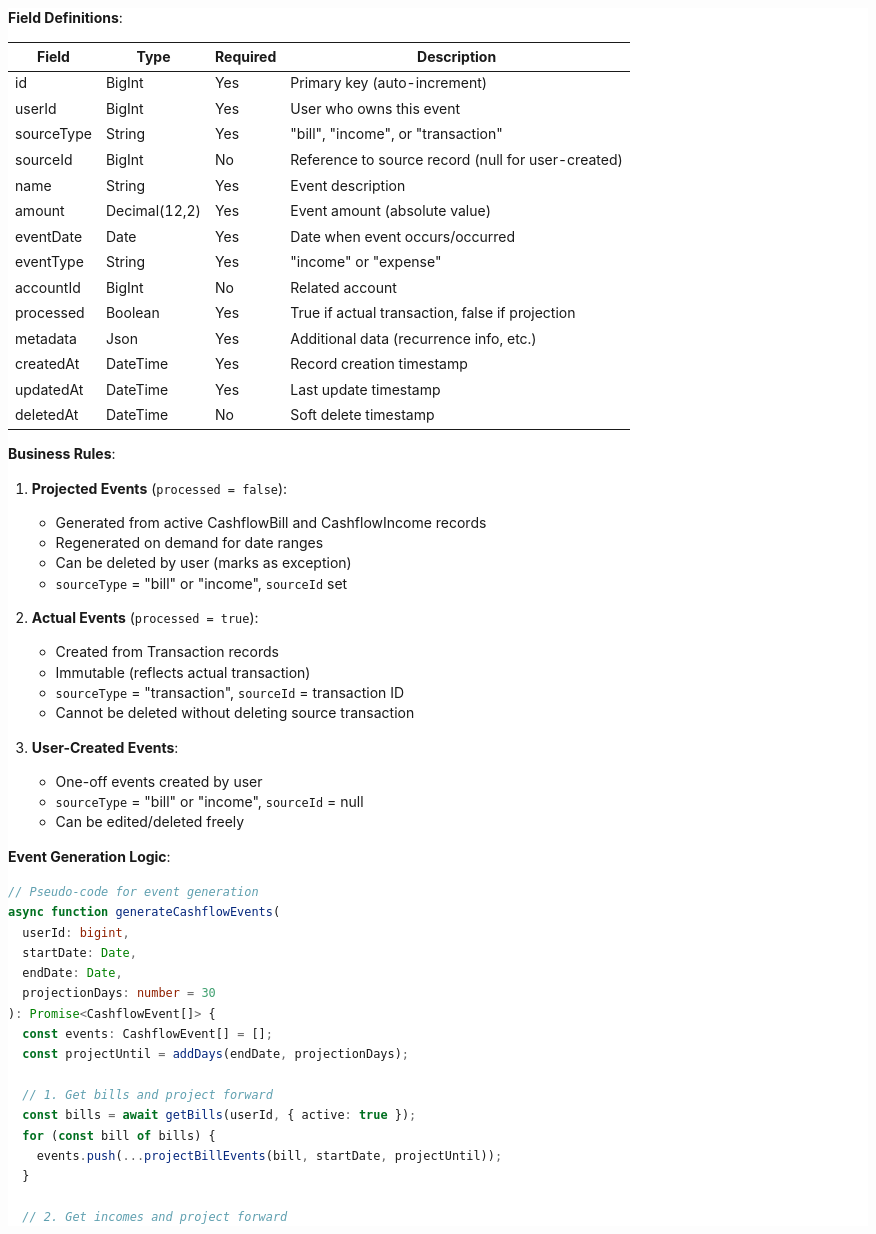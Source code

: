 **Field Definitions**:

| Field | Type | Required | Description |
|-------|------|----------|-------------|
| id | BigInt | Yes | Primary key (auto-increment) |
| userId | BigInt | Yes | User who owns this event |
| sourceType | String | Yes | "bill", "income", or "transaction" |
| sourceId | BigInt | No | Reference to source record (null for user-created) |
| name | String | Yes | Event description |
| amount | Decimal(12,2) | Yes | Event amount (absolute value) |
| eventDate | Date | Yes | Date when event occurs/occurred |
| eventType | String | Yes | "income" or "expense" |
| accountId | BigInt | No | Related account |
| processed | Boolean | Yes | True if actual transaction, false if projection |
| metadata | Json | Yes | Additional data (recurrence info, etc.) |
| createdAt | DateTime | Yes | Record creation timestamp |
| updatedAt | DateTime | Yes | Last update timestamp |
| deletedAt | DateTime | No | Soft delete timestamp |

**Business Rules**:
1. **Projected Events** (`processed = false`):
   - Generated from active CashflowBill and CashflowIncome records
   - Regenerated on demand for date ranges
   - Can be deleted by user (marks as exception)
   - `sourceType` = "bill" or "income", `sourceId` set

2. **Actual Events** (`processed = true`):
   - Created from Transaction records
   - Immutable (reflects actual transaction)
   - `sourceType` = "transaction", `sourceId` = transaction ID
   - Cannot be deleted without deleting source transaction

3. **User-Created Events**:
   - One-off events created by user
   - `sourceType` = "bill" or "income", `sourceId` = null
   - Can be edited/deleted freely

**Event Generation Logic**:
```typescript
// Pseudo-code for event generation
async function generateCashflowEvents(
  userId: bigint,
  startDate: Date,
  endDate: Date,
  projectionDays: number = 30
): Promise<CashflowEvent[]> {
  const events: CashflowEvent[] = [];
  const projectUntil = addDays(endDate, projectionDays);

  // 1. Get bills and project forward
  const bills = await getBills(userId, { active: true });
  for (const bill of bills) {
    events.push(...projectBillEvents(bill, startDate, projectUntil));
  }

  // 2. Get incomes and project forward
```